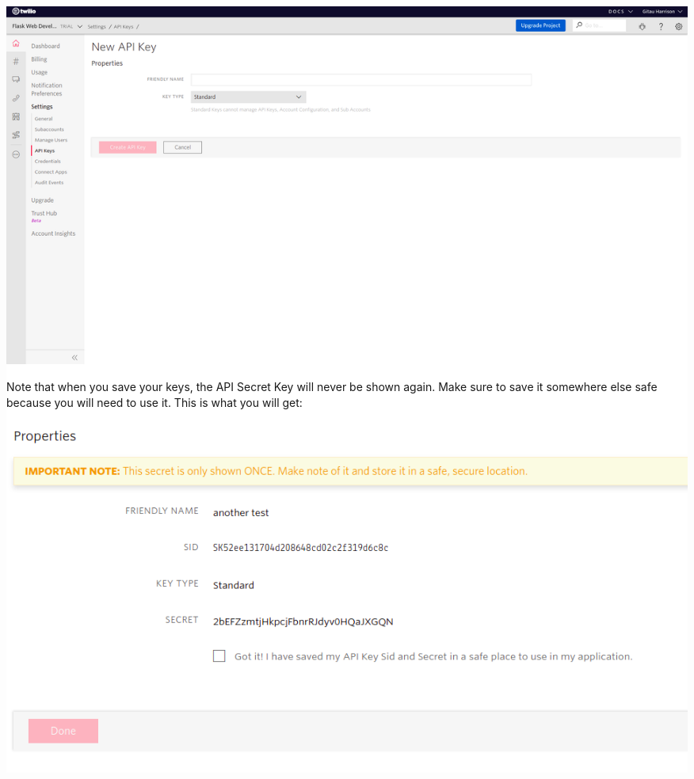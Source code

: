 ![New API Key](/images/video_app/new_api_key.png)

Note that when you save your keys, the API Secret Key will never be shown again. Make sure to save it somewhere else safe because you will need to use it. This is what you will get:

![Actual Video API Key](/images/video_app/actual_video_api_keys.png)
